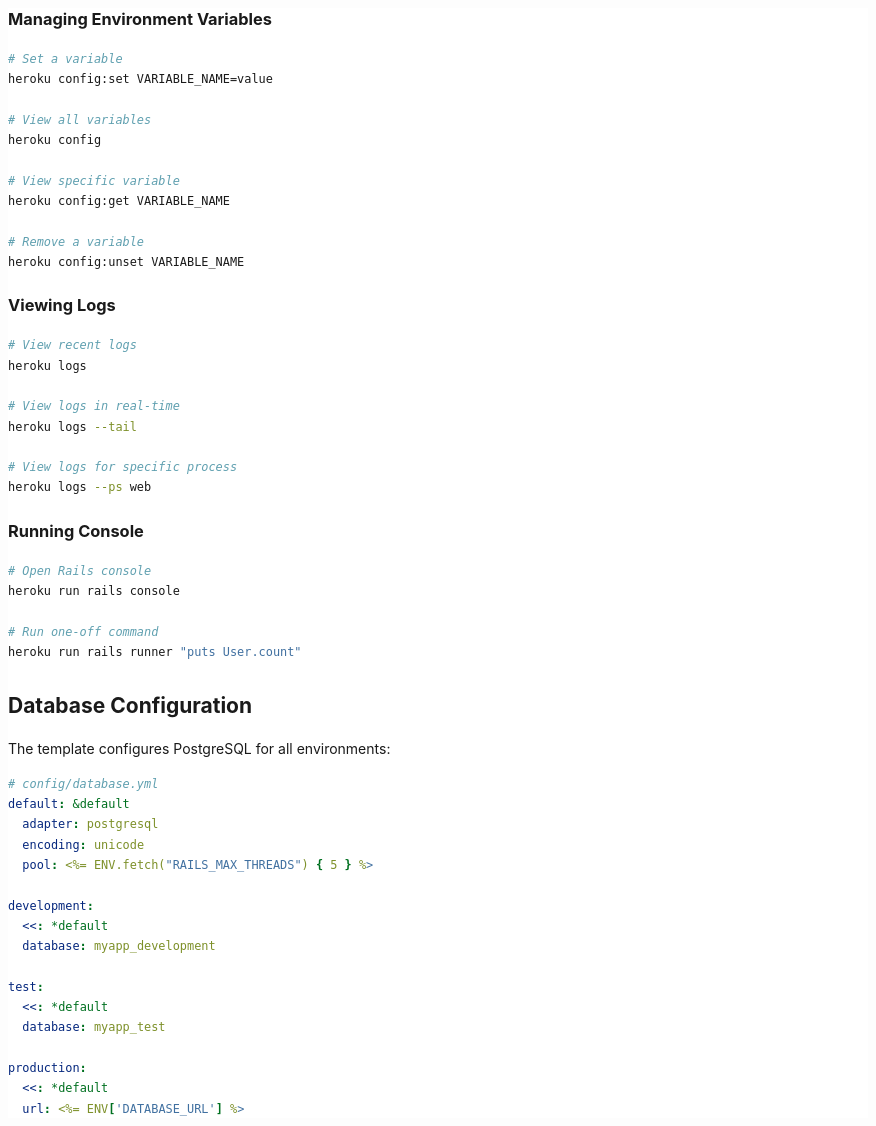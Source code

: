### Managing Environment Variables

```bash
# Set a variable
heroku config:set VARIABLE_NAME=value

# View all variables
heroku config

# View specific variable
heroku config:get VARIABLE_NAME

# Remove a variable
heroku config:unset VARIABLE_NAME
```

### Viewing Logs

```bash
# View recent logs
heroku logs

# View logs in real-time
heroku logs --tail

# View logs for specific process
heroku logs --ps web
```

### Running Console

```bash
# Open Rails console
heroku run rails console

# Run one-off command
heroku run rails runner "puts User.count"
```

## Database Configuration

The template configures PostgreSQL for all environments:

```yaml
# config/database.yml
default: &default
  adapter: postgresql
  encoding: unicode
  pool: <%= ENV.fetch("RAILS_MAX_THREADS") { 5 } %>

development:
  <<: *default
  database: myapp_development

test:
  <<: *default
  database: myapp_test

production:
  <<: *default
  url: <%= ENV['DATABASE_URL'] %>
```
